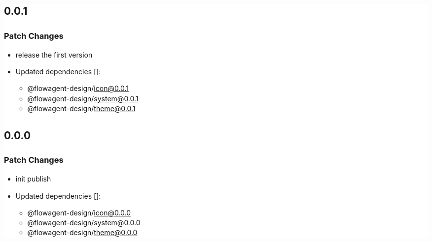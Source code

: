 ## 0.0.1

### Patch Changes

- release the first version

- Updated dependencies []:
  - @flowagent-design/icon@0.0.1
  - @flowagent-design/system@0.0.1
  - @flowagent-design/theme@0.0.1

## 0.0.0

### Patch Changes

- init publish

- Updated dependencies []:
  - @flowagent-design/icon@0.0.0
  - @flowagent-design/system@0.0.0
  - @flowagent-design/theme@0.0.0

